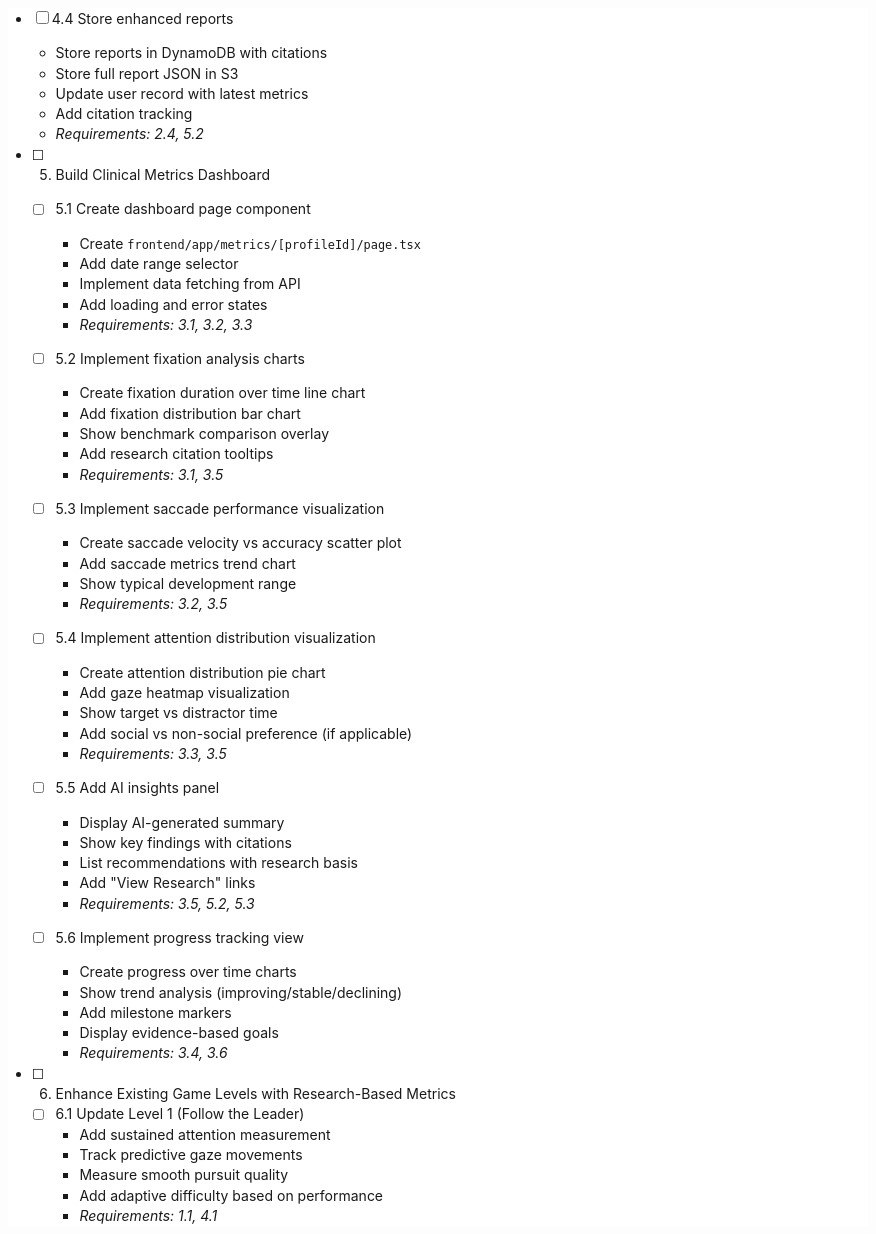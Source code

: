   - [ ] 4.4 Store enhanced reports
    - Store reports in DynamoDB with citations
    - Store full report JSON in S3
    - Update user record with latest metrics
    - Add citation tracking
    - _Requirements: 2.4, 5.2_

- [ ] 5. Build Clinical Metrics Dashboard
  - [ ] 5.1 Create dashboard page component
    - Create `frontend/app/metrics/[profileId]/page.tsx`
    - Add date range selector
    - Implement data fetching from API
    - Add loading and error states
    - _Requirements: 3.1, 3.2, 3.3_

  - [ ] 5.2 Implement fixation analysis charts
    - Create fixation duration over time line chart
    - Add fixation distribution bar chart
    - Show benchmark comparison overlay
    - Add research citation tooltips
    - _Requirements: 3.1, 3.5_

  - [ ] 5.3 Implement saccade performance visualization
    - Create saccade velocity vs accuracy scatter plot
    - Add saccade metrics trend chart
    - Show typical development range
    - _Requirements: 3.2, 3.5_

  - [ ] 5.4 Implement attention distribution visualization
    - Create attention distribution pie chart
    - Add gaze heatmap visualization
    - Show target vs distractor time
    - Add social vs non-social preference (if applicable)
    - _Requirements: 3.3, 3.5_

  - [ ] 5.5 Add AI insights panel
    - Display AI-generated summary
    - Show key findings with citations
    - List recommendations with research basis
    - Add "View Research" links
    - _Requirements: 3.5, 5.2, 5.3_

  - [ ] 5.6 Implement progress tracking view
    - Create progress over time charts
    - Show trend analysis (improving/stable/declining)
    - Add milestone markers
    - Display evidence-based goals
    - _Requirements: 3.4, 3.6_

- [ ] 6. Enhance Existing Game Levels with Research-Based Metrics
  - [ ] 6.1 Update Level 1 (Follow the Leader)
    - Add sustained attention measurement
    - Track predictive gaze movements
    - Measure smooth pursuit quality
    - Add adaptive difficulty based on performance
    - _Requirements: 1.1, 4.1_
